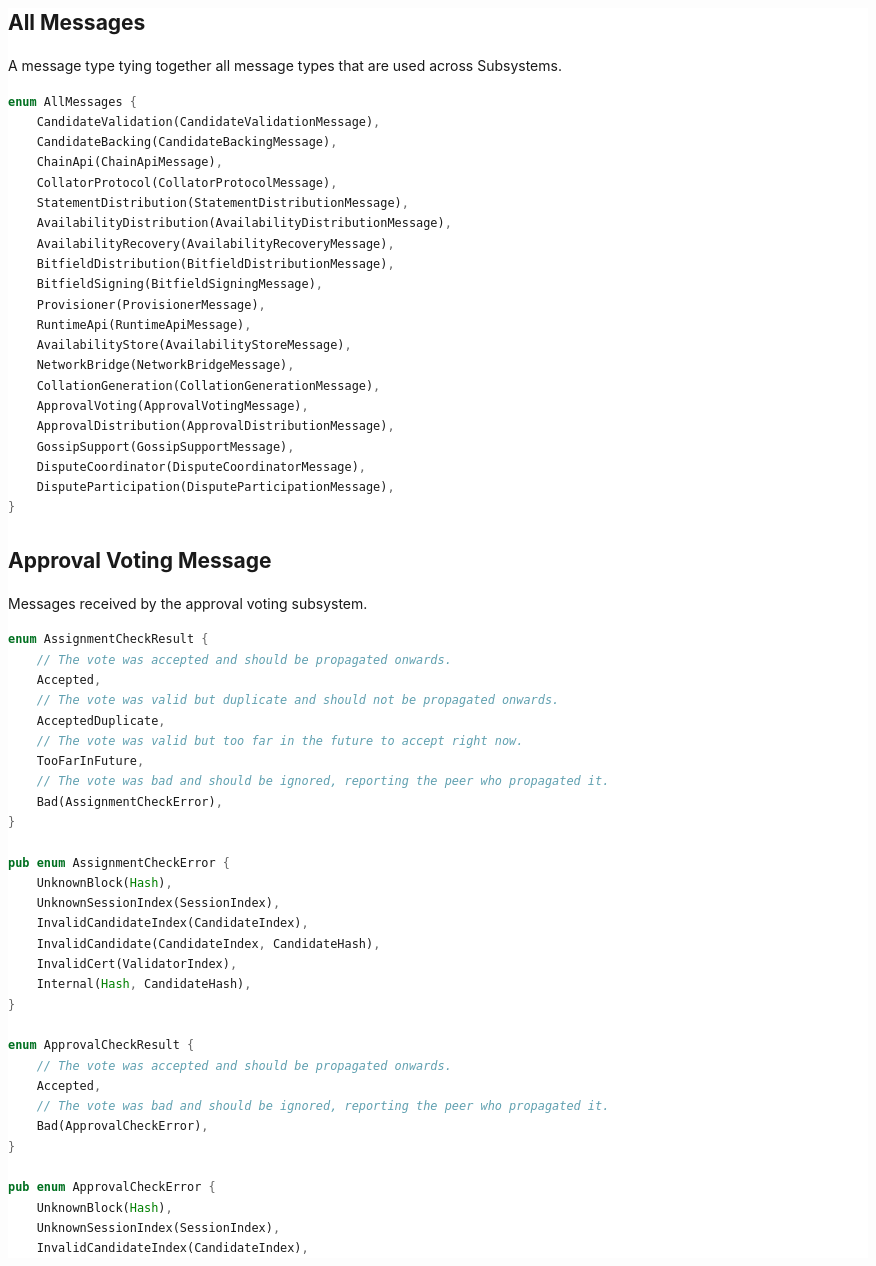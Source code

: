 ## All Messages

A message type tying together all message types that are used across Subsystems.

```rust
enum AllMessages {
    CandidateValidation(CandidateValidationMessage),
    CandidateBacking(CandidateBackingMessage),
    ChainApi(ChainApiMessage),
    CollatorProtocol(CollatorProtocolMessage),
    StatementDistribution(StatementDistributionMessage),
    AvailabilityDistribution(AvailabilityDistributionMessage),
    AvailabilityRecovery(AvailabilityRecoveryMessage),
    BitfieldDistribution(BitfieldDistributionMessage),
    BitfieldSigning(BitfieldSigningMessage),
    Provisioner(ProvisionerMessage),
    RuntimeApi(RuntimeApiMessage),
    AvailabilityStore(AvailabilityStoreMessage),
    NetworkBridge(NetworkBridgeMessage),
    CollationGeneration(CollationGenerationMessage),
    ApprovalVoting(ApprovalVotingMessage),
    ApprovalDistribution(ApprovalDistributionMessage),
    GossipSupport(GossipSupportMessage),
    DisputeCoordinator(DisputeCoordinatorMessage),
    DisputeParticipation(DisputeParticipationMessage),
}
```

## Approval Voting Message

Messages received by the approval voting subsystem.

```rust
enum AssignmentCheckResult {
    // The vote was accepted and should be propagated onwards.
    Accepted,
    // The vote was valid but duplicate and should not be propagated onwards.
    AcceptedDuplicate,
    // The vote was valid but too far in the future to accept right now.
    TooFarInFuture,
    // The vote was bad and should be ignored, reporting the peer who propagated it.
    Bad(AssignmentCheckError),
}

pub enum AssignmentCheckError {
    UnknownBlock(Hash),
    UnknownSessionIndex(SessionIndex),
    InvalidCandidateIndex(CandidateIndex),
    InvalidCandidate(CandidateIndex, CandidateHash),
    InvalidCert(ValidatorIndex),
    Internal(Hash, CandidateHash),
}

enum ApprovalCheckResult {
    // The vote was accepted and should be propagated onwards.
    Accepted,
    // The vote was bad and should be ignored, reporting the peer who propagated it.
    Bad(ApprovalCheckError),
}

pub enum ApprovalCheckError {
    UnknownBlock(Hash),
    UnknownSessionIndex(SessionIndex),
    InvalidCandidateIndex(CandidateIndex),
```